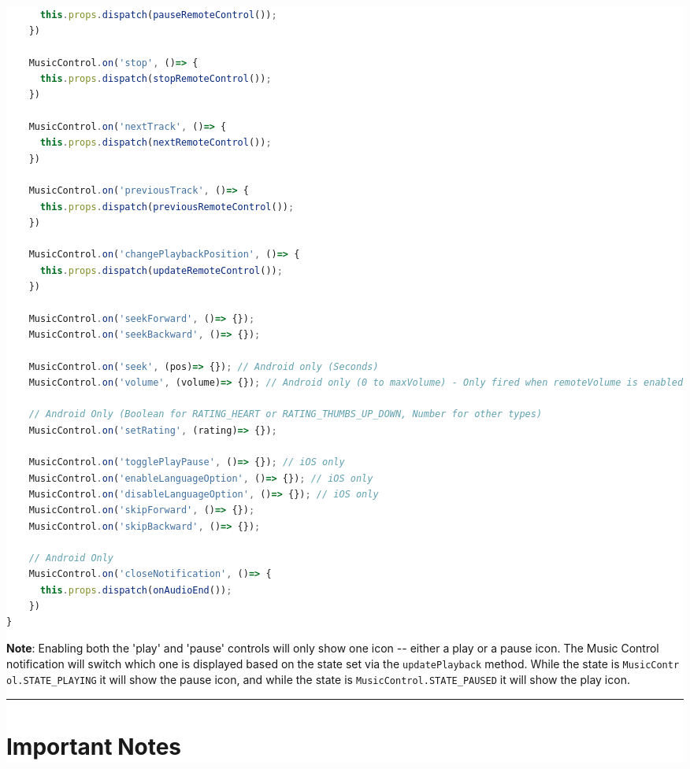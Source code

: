 ```javascript
      this.props.dispatch(pauseRemoteControl());
    })

    MusicControl.on('stop', ()=> {
      this.props.dispatch(stopRemoteControl());
    })

    MusicControl.on('nextTrack', ()=> {
      this.props.dispatch(nextRemoteControl());
    })

    MusicControl.on('previousTrack', ()=> {
      this.props.dispatch(previousRemoteControl());
    })

    MusicControl.on('changePlaybackPosition', ()=> {
      this.props.dispatch(updateRemoteControl());
    })

    MusicControl.on('seekForward', ()=> {});
    MusicControl.on('seekBackward', ()=> {});

    MusicControl.on('seek', (pos)=> {}); // Android only (Seconds)
    MusicControl.on('volume', (volume)=> {}); // Android only (0 to maxVolume) - Only fired when remoteVolume is enabled

    // Android Only (Boolean for RATING_HEART or RATING_THUMBS_UP_DOWN, Number for other types)
    MusicControl.on('setRating', (rating)=> {});

    MusicControl.on('togglePlayPause', ()=> {}); // iOS only
    MusicControl.on('enableLanguageOption', ()=> {}); // iOS only
    MusicControl.on('disableLanguageOption', ()=> {}); // iOS only
    MusicControl.on('skipForward', ()=> {});
    MusicControl.on('skipBackward', ()=> {});

    // Android Only
    MusicControl.on('closeNotification', ()=> {
      this.props.dispatch(onAudioEnd());
    })
}
```

**Note**: Enabling both the 'play' and 'pause' controls will only show one icon -- either a play or a pause icon. The Music Control notification will switch which one is displayed based on the state set via the `updatePlayback` method. While the state is `MusicControl.STATE_PLAYING` it will show the pause icon, and while the state is `MusicControl.STATE_PAUSED` it will show the play icon.

- - - -

# Important Notes
